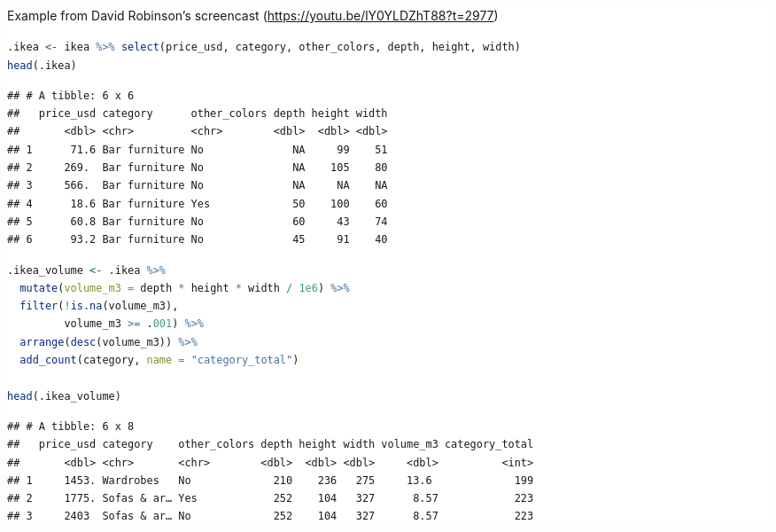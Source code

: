 Example from David Robinson’s screencast
(<https://youtu.be/lY0YLDZhT88?t=2977>)

``` r
.ikea <- ikea %>% select(price_usd, category, other_colors, depth, height, width)
head(.ikea)
```

    ## # A tibble: 6 x 6
    ##   price_usd category      other_colors depth height width
    ##       <dbl> <chr>         <chr>        <dbl>  <dbl> <dbl>
    ## 1      71.6 Bar furniture No              NA     99    51
    ## 2     269.  Bar furniture No              NA    105    80
    ## 3     566.  Bar furniture No              NA     NA    NA
    ## 4      18.6 Bar furniture Yes             50    100    60
    ## 5      60.8 Bar furniture No              60     43    74
    ## 6      93.2 Bar furniture No              45     91    40

``` r
.ikea_volume <- .ikea %>%
  mutate(volume_m3 = depth * height * width / 1e6) %>%
  filter(!is.na(volume_m3),
         volume_m3 >= .001) %>%
  arrange(desc(volume_m3)) %>%
  add_count(category, name = "category_total")

head(.ikea_volume)
```

    ## # A tibble: 6 x 8
    ##   price_usd category    other_colors depth height width volume_m3 category_total
    ##       <dbl> <chr>       <chr>        <dbl>  <dbl> <dbl>     <dbl>          <int>
    ## 1     1453. Wardrobes   No             210    236   275     13.6             199
    ## 2     1775. Sofas & ar… Yes            252    104   327      8.57            223
    ## 3     2403  Sofas & ar… No             252    104   327      8.57            223